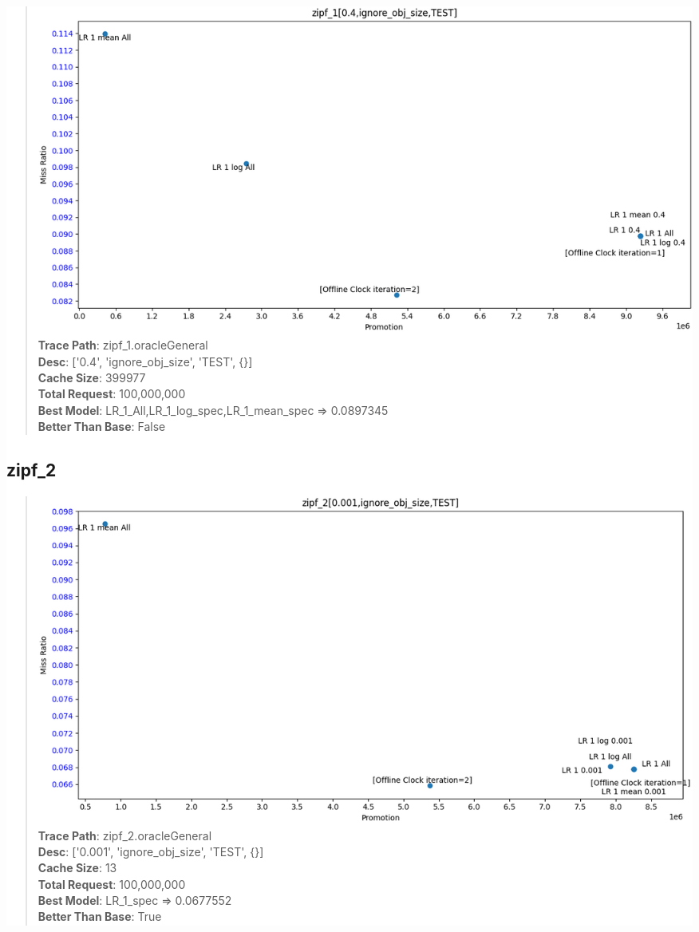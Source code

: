 > ![graph](./graph/zipf_1[0.4,ignore_obj_size,TEST].png)  
> **Trace Path**: zipf_1.oracleGeneral  
> **Desc**: ['0.4', 'ignore_obj_size', 'TEST', {}]  
> **Cache Size**: 399977  
> **Total Request**: 100,000,000  
> **Best Model**: LR_1_All,LR_1_log_spec,LR_1_mean_spec => 0.0897345  
> **Better Than Base**: False  
## zipf_2  
 
> ![graph](./graph/zipf_2[0.001,ignore_obj_size,TEST].png)  
> **Trace Path**: zipf_2.oracleGeneral  
> **Desc**: ['0.001', 'ignore_obj_size', 'TEST', {}]  
> **Cache Size**: 13  
> **Total Request**: 100,000,000  
> **Best Model**: LR_1_spec => 0.0677552  
> **Better Than Base**: True  